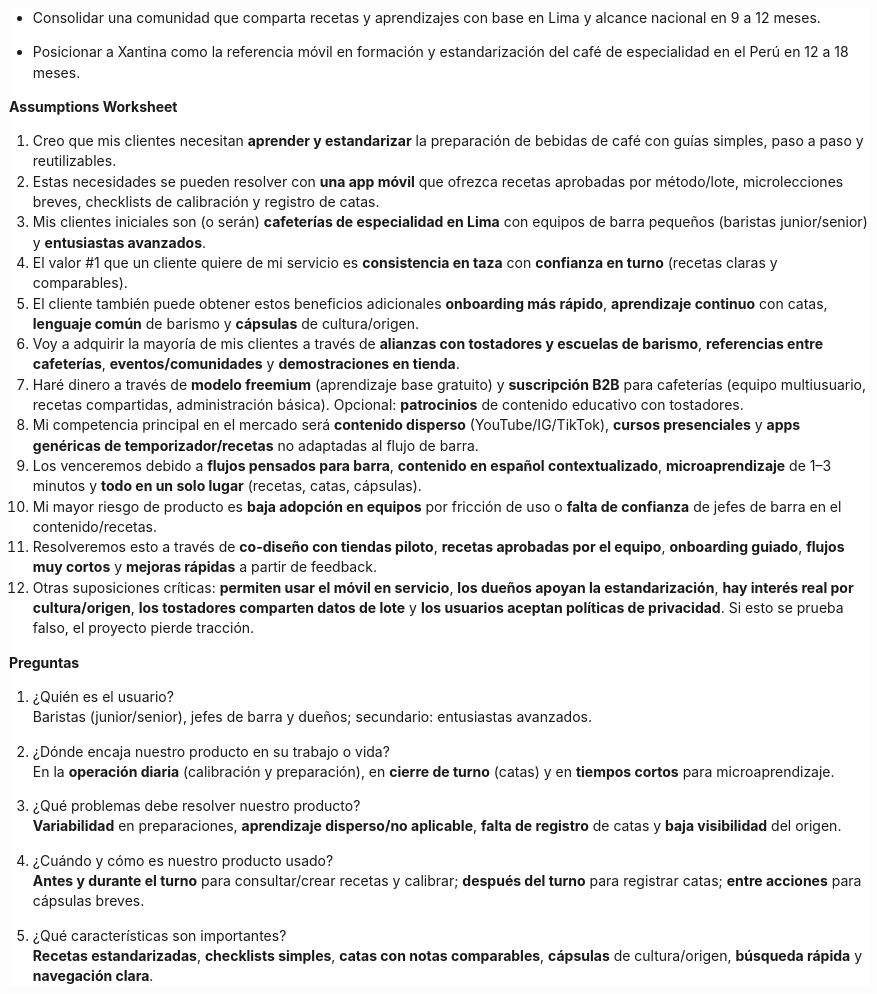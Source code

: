* Consolidar una comunidad que comparta recetas y aprendizajes con base en Lima y alcance nacional en 9 a 12 meses.

* Posicionar a Xantina como la referencia móvil en formación y estandarización del café de especialidad en el Perú en 12 a 18 meses.

**Assumptions Worksheet**

1. Creo que mis clientes necesitan **aprender y estandarizar** la preparación de bebidas de café con guías simples, paso a paso y reutilizables.
2. Estas necesidades se pueden resolver con **una app móvil** que ofrezca recetas aprobadas por método/lote, microlecciones breves, checklists de calibración y registro de catas.
3. Mis clientes iniciales son (o serán) **cafeterías de especialidad en Lima** con equipos de barra pequeños (baristas junior/senior) y **entusiastas avanzados**.
4. El valor #1 que un cliente quiere de mi servicio es **consistencia en taza** con **confianza en turno** (recetas claras y comparables).
5. El cliente también puede obtener estos beneficios adicionales **onboarding más rápido**, **aprendizaje continuo** con catas, **lenguaje común** de barismo y **cápsulas** de cultura/origen.
6. Voy a adquirir la mayoría de mis clientes a través de **alianzas con tostadores y escuelas de barismo**, **referencias entre cafeterías**, **eventos/comunidades** y **demostraciones en tienda**.
7. Haré dinero a través de **modelo freemium** (aprendizaje base gratuito) y **suscripción B2B** para cafeterías (equipo multiusuario, recetas compartidas, administración básica). Opcional: **patrocinios** de contenido educativo con tostadores.
8. Mi competencia principal en el mercado será **contenido disperso** (YouTube/IG/TikTok), **cursos presenciales** y **apps genéricas de temporizador/recetas** no adaptadas al flujo de barra.
9. Los venceremos debido a **flujos pensados para barra**, **contenido en español contextualizado**, **microaprendizaje** de 1–3 minutos y **todo en un solo lugar** (recetas, catas, cápsulas).
10. Mi mayor riesgo de producto es **baja adopción en equipos** por fricción de uso o **falta de confianza** de jefes de barra en el contenido/recetas.
11. Resolveremos esto a través de **co-diseño con tiendas piloto**, **recetas aprobadas por el equipo**, **onboarding guiado**, **flujos muy cortos** y **mejoras rápidas** a partir de feedback.
12. Otras suposiciones críticas: **permiten usar el móvil en servicio**, **los dueños apoyan la estandarización**, **hay interés real por cultura/origen**, **los tostadores comparten datos de lote** y **los usuarios aceptan políticas de privacidad**. Si esto se prueba falso, el proyecto pierde tracción.

**Preguntas**

1. ¿Quién es el usuario?  
   Baristas (junior/senior), jefes de barra y dueños; secundario: entusiastas avanzados.

2. ¿Dónde encaja nuestro producto en su trabajo o vida?  
   En la **operación diaria** (calibración y preparación), en **cierre de turno** (catas) y en **tiempos cortos** para microaprendizaje.

3. ¿Qué problemas debe resolver nuestro producto?  
   **Variabilidad** en preparaciones, **aprendizaje disperso/no aplicable**, **falta de registro** de catas y **baja visibilidad** del origen.

4. ¿Cuándo y cómo es nuestro producto usado?  
   **Antes y durante el turno** para consultar/crear recetas y calibrar; **después del turno** para registrar catas; **entre acciones** para cápsulas breves.

5. ¿Qué características son importantes?  
   **Recetas estandarizadas**, **checklists simples**, **catas con notas comparables**, **cápsulas** de cultura/origen, **búsqueda rápida** y **navegación clara**.
